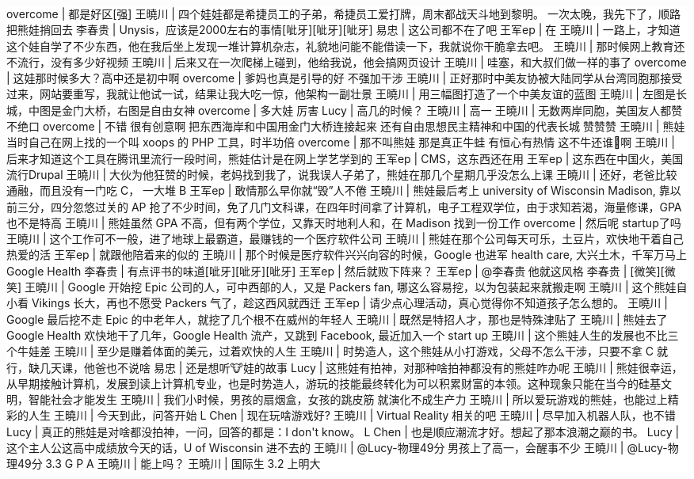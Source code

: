 overcome | 都是好区[强]
王曉川 | 四个娃娃都是希捷员工的子弟，希捷员工爱打牌，周末都战天斗地到黎明。 一次太晚，我先下了，顺路把熊娃捎回去
李春贵 | Unysis，应该是2000左右的事情[呲牙][呲牙][呲牙]
易忠 | 这公司都不在了吧
王军ep | 在
王曉川 | 一路上，才知道这个娃自学了不少东西，他在我后坐上发现一堆计算机杂志，礼貌地问能不能借读一下，我就说你干脆拿去吧。
王曉川 | 那时候网上教育还不流行，没有多少好视频
王曉川 | 后来又在一次爬梯上碰到，他给我说，他会搞网页设计
王曉川 | 哇塞，和大叔们做一样的事了
overcome | 这娃那时候多大？高中还是初中啊
overcome | 爹妈也真是引导的好 不强加干涉
王曉川 | 正好那时中美友协被大陆同学从台湾同胞那接受过来，网站要重写，我就让他试一试，结果让我大吃一惊，他架构一副壮景
王曉川 | 用三幅图打造了一个中美友谊的蓝图
王曉川 | 左图是长城，中图是金门大桥，右图是自由女神
overcome | 多大娃 厉害
Lucy | 高几的时候？
王曉川 | 高一
王曉川 | 无数两岸同胞，美国友人都赞不绝口
overcome | 不错 很有创意啊 把东西海岸和中国用金门大桥连接起来 还有自由思想民主精神和中国的代表长城 赞赞赞
王曉川 | 熊娃当时自己在网上找的一个叫 xoops 的 PHP 工具，时半功倍
overcome | 那不叫熊娃 那是真正牛蛙 有恒心有热情 这不牛还谁🐂啊
王曉川 | 后来才知道这个工具在腾讯里流行一段时间，熊娃估计是在网上学艺学到的
王军ep | CMS，这东西还在用
王军ep | 这东西在中国火，美国流行Drupal
王曉川 | 大伙为他狂赞的时候，老妈找到我了，说我误人子弟了，熊娃在那几个星期几乎没怎么上课
王曉川 | 还好，老爸比较通融，而且没有一门吃 C， 一大堆 B
王军ep | 敢情那么早你就“毁”人不倦
王曉川 | 熊娃最后考上 university of Wisconsin Madison, 靠以前三分，四分忽悠过关的 AP 抢了不少时间，免了几门文科课，在四年时间拿了计算机，电子工程双学位，由于求知若渴，海量修课，GPA 也不是特高
王曉川 | 熊娃虽然 GPA 不高，但有两个学位，又靠天时地利人和，在 Madison 找到一份工作
overcome | 然后呢 startup了吗
王曉川 | 这个工作可不一般，进了地球上最霸道，最赚钱的一个医疗软件公司
王曉川 | 熊娃在那个公司每天可乐，土豆片，欢快地干着自己热爱的活
王军ep | 就跟他陪着来的似的
王曉川 | 那个时候是医疗软件兴兴向容的时候，Google 也进军 health care, 大兴土木，千军万马上 Google Health
李春贵 | 有点评书的味道[呲牙][呲牙][呲牙]
王军ep | 然后就败下阵来？
王军ep | @李春贵 他就这风格
李春贵 | [微笑][微笑]
王曉川 | Google 开始挖 Epic 公司的人，可中西部的人，又是 Packers fan, 哪这么容易挖，以为包装起来就搬走啊
王曉川 | 这个熊娃自小看 Vikings 长大，再也不愿受 Packers 气了，趁这西风就西迁
王军ep | 请少点心理活动，真心觉得你不知道孩子怎么想的。
王曉川 | Google 最后挖不走 Epic 的中老年人，就挖了几个根不在威州的年轻人
王曉川 | 既然是特招人才，那也是特殊津贴了
王曉川 | 熊娃去了 Google Health 欢快地干了几年，Google Health 流产，又跳到 Facebook, 最近加入一个 start up
王曉川 | 这个熊娃人生的发展也不比三个牛娃差
王曉川 | 至少是赚着体面的美元，过着欢快的人生
王曉川 | 时势造人，这个熊娃从小打游戏，父母不怎么干涉，只要不拿 C 就行，缺几天课，他爸也不说啥
易忠 | 还是想听🐮娃的故事
Lucy | 这熊娃有拍神，对那种啥拍神都没有的熊娃咋办呢
王曉川 | 熊娃很幸运，从早期接触计算机，发展到读上计算机专业，也是时势造人，游玩的技能最终转化为可以积累财富的本领。这种现象只能在当今的硅基文明，智能社会才能发生
王曉川 | 我们小时候，男孩的扇烟盒，女孩的跳皮筋 就演化不成生产力
王曉川 | 所以爱玩游戏的熊娃，也能过上精彩的人生
王曉川 | 今天到此，问答开始
L Chen | 现在玩啥游戏好?
王曉川 | Virtual Reality 相关的吧
王曉川 | 尽早加入机器人队，也不错
Lucy | 真正的熊娃是对啥都没拍神，一问，回答的都是：I don't know。
L Chen | 也是顺应潮流才好。想起了那本浪潮之巅的书。
Lucy | 这个主人公这高中成绩放今天的话，U of Wisconsin 进不去的
王曉川 | @Lucy-物理49分 男孩上了高一，会醒事不少
王曉川 | @Lucy-物理49分 3.3 G P A
王曉川 | 能上吗？
王曉川 | 国际生 3.2 上明大